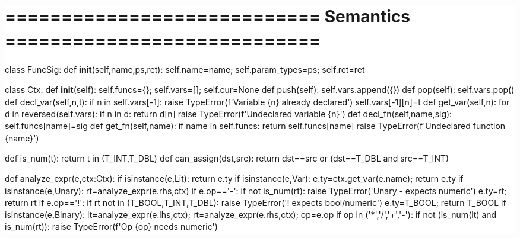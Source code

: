 # ============================ Semantics ============================
class FuncSig:
    def __init__(self,name,ps,ret):
        self.name=name; self.param_types=ps; self.ret=ret

class Ctx:
    def __init__(self):
        self.funcs={}; self.vars=[]; self.cur=None
    def push(self): self.vars.append({})
    def pop(self): self.vars.pop()
    def decl_var(self,n,t):
        if n in self.vars[-1]: raise TypeError(f'Variable {n} already declared')
        self.vars[-1][n]=t
    def get_var(self,n):
        for d in reversed(self.vars):
            if n in d: return d[n]
        raise TypeError(f'Undeclared variable {n}')
    def decl_fn(self,name,sig): self.funcs[name]=sig
    def get_fn(self,name):
        if name in self.funcs: return self.funcs[name]
        raise TypeError(f'Undeclared function {name}')

def is_num(t): return t in (T_INT,T_DBL)
def can_assign(dst,src): return dst==src or (dst==T_DBL and src==T_INT)

def analyze_expr(e,ctx:Ctx):
    if isinstance(e,Lit): return e.ty
    if isinstance(e,Var):
        e.ty=ctx.get_var(e.name); return e.ty
    if isinstance(e,Unary):
        rt=analyze_expr(e.rhs,ctx)
        if e.op=='-':
            if not is_num(rt): raise TypeError('Unary - expects numeric')
            e.ty=rt; return rt
        if e.op=='!':
            if rt not in (T_BOOL,T_INT,T_DBL): raise TypeError('! expects bool/numeric')
            e.ty=T_BOOL; return T_BOOL
    if isinstance(e,Binary):
        lt=analyze_expr(e.lhs,ctx); rt=analyze_expr(e.rhs,ctx); op=e.op
        if op in ('*','/','+','-'):
            if not (is_num(lt) and is_num(rt)): raise TypeError(f'Op {op} needs numeric')

